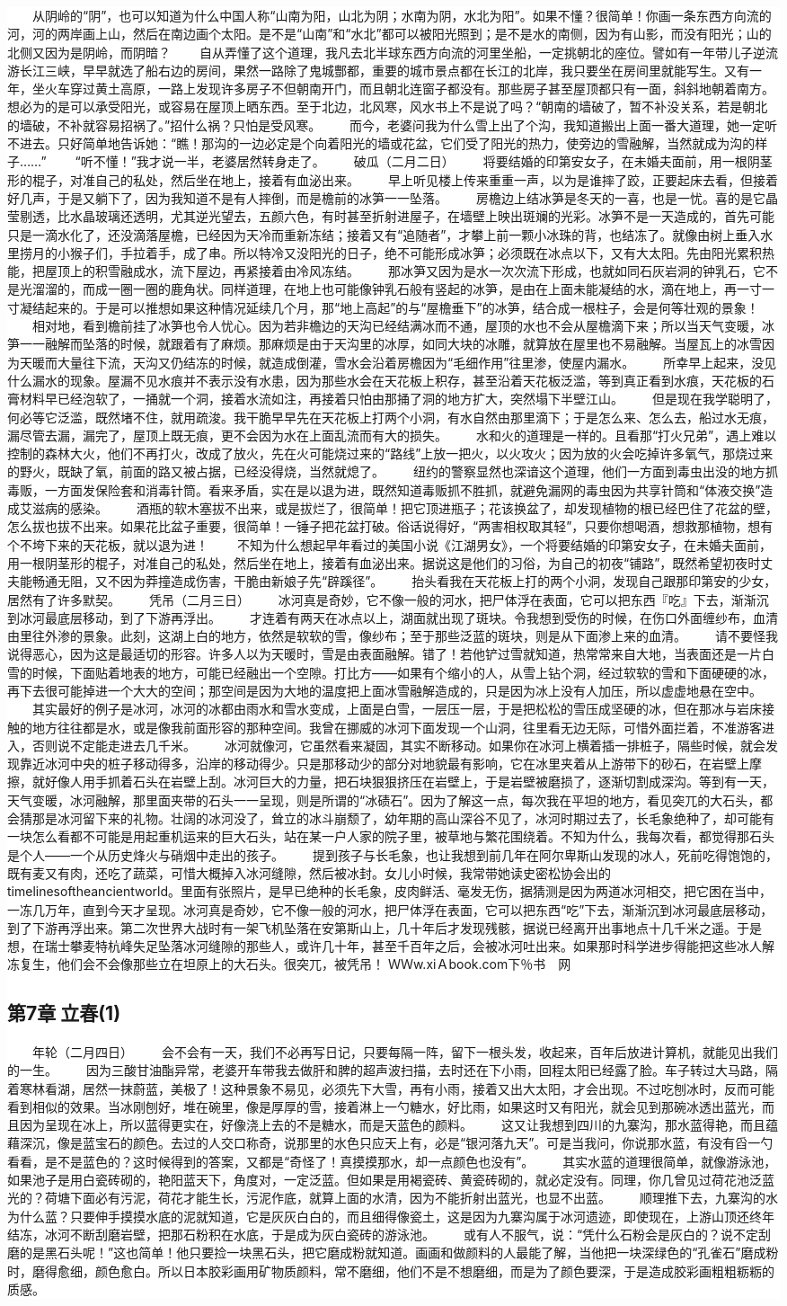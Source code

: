 
　　从阴岭的“阴”，也可以知道为什么中国人称“山南为阳，山北为阴；水南为阴，水北为阳”。如果不懂？很简单！你画一条东西方向流的河，河的两岸画上山，然后在南边画个太阳。是不是“山南”和“水北”都可以被阳光照到；是不是水的南侧，因为有山影，而没有阳光；山的北侧又因为是阴岭，而阴暗？
　　自从弄懂了这个道理，我凡去北半球东西方向流的河里坐船，一定挑朝北的座位。譬如有一年带儿子逆流游长江三峡，早早就选了船右边的房间，果然一路除了鬼城酆都，重要的城市景点都在长江的北岸，我只要坐在房间里就能写生。又有一年，坐火车穿过黄土高原，一路上发现许多房子不但朝南开门，而且朝北连窗子都没有。那些房子甚至屋顶都只有一面，斜斜地朝着南方。想必为的是可以承受阳光，或容易在屋顶上晒东西。至于北边，北风寒，风水书上不是说了吗？“朝南的墙破了，暂不补没关系，若是朝北的墙破，不补就容易招祸了。”招什么祸？只怕是受风寒。
　　而今，老婆问我为什么雪上出了个沟，我知道搬出上面一番大道理，她一定听不进去。只好简单地告诉她：“瞧！那沟的一边必定是个向着阳光的墙或花盆，它们受了阳光的热力，使旁边的雪融解，当然就成为沟的样子……”
　　“听不懂！”我才说一半，老婆居然转身走了。
　　破瓜（二月二日）
　　将要结婚的印第安女子，在未婚夫面前，用一根阴茎形的棍子，对准自己的私处，然后坐在地上，接着有血泌出来。
　　早上听见楼上传来重重一声，以为是谁摔了跤，正要起床去看，但接着好几声，于是又躺下了，因为我知道不是有人摔倒，而是檐前的冰笋一一坠落。
　　房檐边上结冰笋是冬天的一喜，也是一忧。喜的是它晶莹剔透，比水晶玻璃还透明，尤其逆光望去，五颜六色，有时甚至折射进屋子，在墙壁上映出斑斓的光彩。冰笋不是一天造成的，首先可能只是一滴水化了，还没滴落屋檐，已经因为天冷而重新冻结；接着又有“追随者”，才攀上前一颗小冰珠的背，也结冻了。就像由树上垂入水里捞月的小猴子们，手拉着手，成了串。所以特冷又没阳光的日子，绝不可能形成冰笋；必须既在冰点以下，又有大太阳。先由阳光累积热能，把屋顶上的积雪融成水，流下屋边，再紧接着由冷风冻结。
　　那冰笋又因为是水一次次流下形成，也就如同石灰岩洞的钟乳石，它不是光溜溜的，而成一圈一圈的鹿角状。同样道理，在地上也可能像钟乳石般有竖起的冰笋，是由在上面未能凝结的水，滴在地上，再一寸一寸凝结起来的。于是可以推想如果这种情况延续几个月，那“地上高起”的与“屋檐垂下”的冰笋，结合成一根柱子，会是何等壮观的景象！
　　相对地，看到檐前挂了冰笋也令人忧心。因为若非檐边的天沟已经结满冰而不通，屋顶的水也不会从屋檐滴下来；所以当天气变暖，冰笋一一融解而坠落的时候，就跟着有了麻烦。那麻烦是由于天沟里的冰厚，如同大块的冰雕，就算放在屋里也不易融解。当屋瓦上的冰雪因为天暖而大量往下流，天沟又仍结冻的时候，就造成倒灌，雪水会沿着房檐因为“毛细作用”往里渗，使屋内漏水。
　　所幸早上起来，没见什么漏水的现象。屋漏不见水痕并不表示没有水患，因为那些水会在天花板上积存，甚至沿着天花板泛滥，等到真正看到水痕，天花板的石膏材料早已经泡软了，一捅就一个洞，接着水流如注，再接着只怕由那捅了洞的地方扩大，突然塌下半壁江山。
　　但是现在我学聪明了，何必等它泛滥，既然堵不住，就用疏浚。我干脆早早先在天花板上打两个小洞，有水自然由那里滴下；于是怎么来、怎么去，船过水无痕，漏尽管去漏，漏完了，屋顶上既无痕，更不会因为水在上面乱流而有大的损失。
　　水和火的道理是一样的。且看那“打火兄弟”，遇上难以控制的森林大火，他们不再打火，改成了放火，先在火可能烧过来的“路线”上放一把火，以火攻火；因为放的火会吃掉许多氧气，那烧过来的野火，既缺了氧，前面的路又被占据，已经没得烧，当然就熄了。
　　纽约的警察显然也深谙这个道理，他们一方面到毒虫出没的地方抓毒贩，一方面发保险套和消毒针筒。看来矛盾，实在是以退为进，既然知道毒贩抓不胜抓，就避免漏网的毒虫因为共享针筒和“体液交换”造成艾滋病的感染。
　　酒瓶的软木塞拔不出来，或是拔烂了，很简单！把它顶进瓶子；花该换盆了，却发现植物的根已经巴住了花盆的壁，怎么拔也拔不出来。如果花比盆子重要，很简单！一锤子把花盆打破。俗话说得好，“两害相权取其轻”，只要你想喝酒，想救那植物，想有个不垮下来的天花板，就以退为进！
　　不知为什么想起早年看过的美国小说《江湖男女》，一个将要结婚的印第安女子，在未婚夫面前，用一根阴茎形的棍子，对准自己的私处，然后坐在地上，接着有血泌出来。据说这是他们的习俗，为自己的初夜“铺路”，既然希望初夜时丈夫能畅通无阻，又不因为莽撞造成伤害，干脆由新娘子先“辟蹊径”。
　　抬头看我在天花板上打的两个小洞，发现自己跟那印第安的少女，居然有了许多默契。
　　凭吊（二月三日）
　　冰河真是奇妙，它不像一般的河水，把尸体浮在表面，它可以把东西『吃』下去，渐渐沉到冰河最底层移动，到了下游再浮出。
　　才连着有两天在冰点以上，湖面就出现了斑块。令我想到受伤的时候，在伤口外面缠纱布，血清由里往外渗的景象。此刻，这湖上白的地方，依然是软软的雪，像纱布；至于那些泛蓝的斑块，则是从下面渗上来的血清。
　　请不要怪我说得恶心，因为这是最适切的形容。许多人以为天暖时，雪是由表面融解。错了！若他铲过雪就知道，热常常来自大地，当表面还是一片白雪的时候，下面贴着地表的地方，可能已经融出一个空隙。打比方——如果有个缩小的人，从雪上钻个洞，经过软软的雪和下面硬硬的冰，再下去很可能掉进一个大大的空间；那空间是因为大地的温度把上面冰雪融解造成的，只是因为冰上没有人加压，所以虚虚地悬在空中。
　　其实最好的例子是冰河，冰河的冰都由雨水和雪水变成，上面是白雪，一层压一层，于是把松松的雪压成坚硬的冰，但在那冰与岩床接触的地方往往都是水，或是像我前面形容的那种空间。我曾在挪威的冰河下面发现一个山洞，往里看无边无际，可惜外面拦着，不准游客进入，否则说不定能走进去几千米。
　　冰河就像河，它虽然看来凝固，其实不断移动。如果你在冰河上横着插一排桩子，隔些时候，就会发现靠近冰河中央的桩子移动得多，沿岸的移动得少。只是那移动少的部分对地貌最有影响，它在冰里夹着从上游带下的砂石，在岩壁上摩擦，就好像人用手抓着石头在岩壁上刮。冰河巨大的力量，把石块狠狠挤压在岩壁上，于是岩壁被磨损了，逐渐切割成深沟。等到有一天，天气变暖，冰河融解，那里面夹带的石头一一呈现，则是所谓的“冰碛石”。因为了解这一点，每次我在平坦的地方，看见突兀的大石头，都会猜那是冰河留下来的礼物。壮阔的冰河没了，耸立的冰斗崩颓了，幼年期的高山深谷不见了，冰河时期过去了，长毛象绝种了，却可能有一块怎么看都不可能是用起重机运来的巨大石头，站在某一户人家的院子里，被草地与繁花围绕着。不知为什么，我每次看，都觉得那石头是个人——一个从历史烽火与硝烟中走出的孩子。
　　提到孩子与长毛象，也让我想到前几年在阿尔卑斯山发现的冰人，死前吃得饱饱的，既有麦又有肉，还吃了蔬菜，可惜大概掉入冰河缝隙，然后被冰封。女儿小时候，我常带她读史密松协会出的timelinesoftheancientworld。里面有张照片，是早已绝种的长毛象，皮肉鲜活、毫发无伤，据猜测是因为两道冰河相交，把它困在当中，一冻几万年，直到今天才呈现。冰河真是奇妙，它不像一般的河水，把尸体浮在表面，它可以把东西“吃”下去，渐渐沉到冰河最底层移动，到了下游再浮出来。第二次世界大战时有一架飞机坠落在安第斯山上，几十年后才发现残骸，据说已经离开出事地点十几千米之遥。于是想，在瑞士攀麦特杭峰失足坠落冰河缝隙的那些人，或许几十年，甚至千百年之后，会被冰河吐出来。如果那时科学进步得能把这些冰人解冻复生，他们会不会像那些立在坦原上的大石头。很突兀，被凭吊！
ＷＷw.xiＡbook.com下％书　网



## 第7章 立春(1)


　　年轮（二月四日）
　　会不会有一天，我们不必再写日记，只要每隔一阵，留下一根头发，收起来，百年后放进计算机，就能见出我们的一生。
　　因为三酸甘油酯异常，老婆开车带我去做肝和脾的超声波扫描，去时还在下小雨，回程太阳已经露了脸。车子转过大马路，隔着寒林看湖，居然一抹蔚蓝，美极了！这种景象不易见，必须先下大雪，再有小雨，接着又出大太阳，才会出现。不过吃刨冰时，反而可能看到相似的效果。当冰刚刨好，堆在碗里，像是厚厚的雪，接着淋上一勺糖水，好比雨，如果这时又有阳光，就会见到那碗冰透出蓝光，而且因为呈现在冰上，所以蓝得更实在，好像浇上去的不是糖水，而是天蓝色的颜料。
　　这又让我想到四川的九寨沟，那水蓝得艳，而且蕴藉深沉，像是蓝宝石的颜色。去过的人交口称奇，说那里的水色只应天上有，必是“银河落九天”。可是当我问，你说那水蓝，有没有舀一勺看看，是不是蓝色的？这时候得到的答案，又都是“奇怪了！真摸摸那水，却一点颜色也没有”。
　　其实水蓝的道理很简单，就像游泳池，如果池子是用白瓷砖砌的，艳阳蓝天下，角度对，一定泛蓝。但如果是用褐瓷砖、黄瓷砖砌的，就必定没有。同理，你几曾见过荷花池泛蓝光的？荷塘下面必有污泥，荷花才能生长，污泥作底，就算上面的水清，因为不能折射出蓝光，也显不出蓝。
　　顺理推下去，九寨沟的水为什么蓝？只要伸手摸摸水底的泥就知道，它是灰灰白白的，而且细得像瓷土，这是因为九寨沟属于冰河遗迹，即使现在，上游山顶还终年结冻，冰河不断刮磨岩壁，把那石粉积在水底，于是成为灰白瓷砖的游泳池。
　　或有人不服气，说：“凭什么石粉会是灰白的？说不定刮磨的是黑石头呢！”这也简单！他只要捡一块黑石头，把它磨成粉就知道。画画和做颜料的人最能了解，当他把一块深绿色的“孔雀石”磨成粉时，磨得愈细，颜色愈白。所以日本胶彩画用矿物质颜料，常不磨细，他们不是不想磨细，而是为了颜色要深，于是造成胶彩画粗粗粝粝的质感。